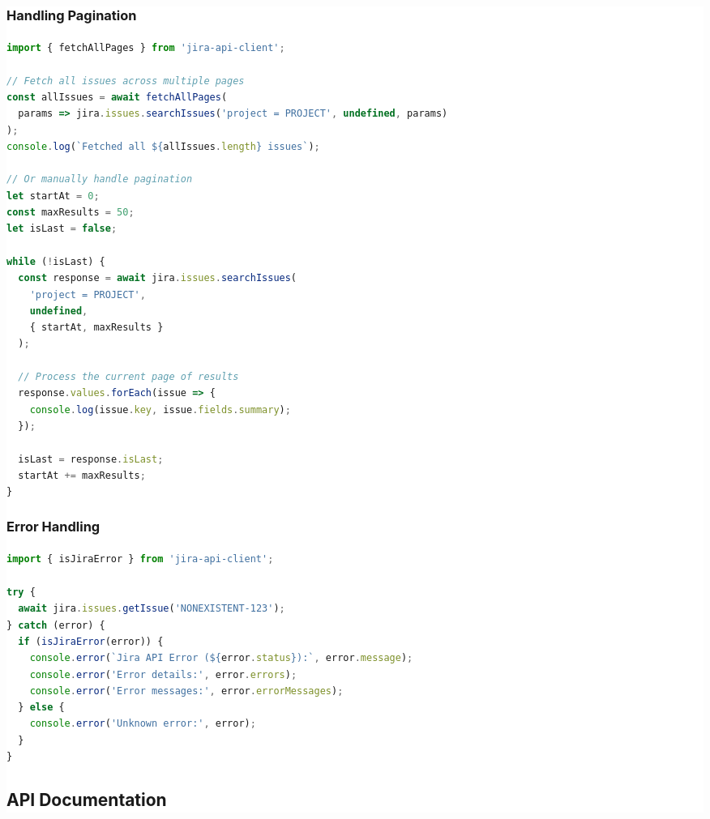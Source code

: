 ### Handling Pagination

```typescript
import { fetchAllPages } from 'jira-api-client';

// Fetch all issues across multiple pages
const allIssues = await fetchAllPages(
  params => jira.issues.searchIssues('project = PROJECT', undefined, params)
);
console.log(`Fetched all ${allIssues.length} issues`);

// Or manually handle pagination
let startAt = 0;
const maxResults = 50;
let isLast = false;

while (!isLast) {
  const response = await jira.issues.searchIssues(
    'project = PROJECT',
    undefined,
    { startAt, maxResults }
  );
  
  // Process the current page of results
  response.values.forEach(issue => {
    console.log(issue.key, issue.fields.summary);
  });
  
  isLast = response.isLast;
  startAt += maxResults;
}
```

### Error Handling

```typescript
import { isJiraError } from 'jira-api-client';

try {
  await jira.issues.getIssue('NONEXISTENT-123');
} catch (error) {
  if (isJiraError(error)) {
    console.error(`Jira API Error (${error.status}):`, error.message);
    console.error('Error details:', error.errors);
    console.error('Error messages:', error.errorMessages);
  } else {
    console.error('Unknown error:', error);
  }
}
```

## API Documentation
